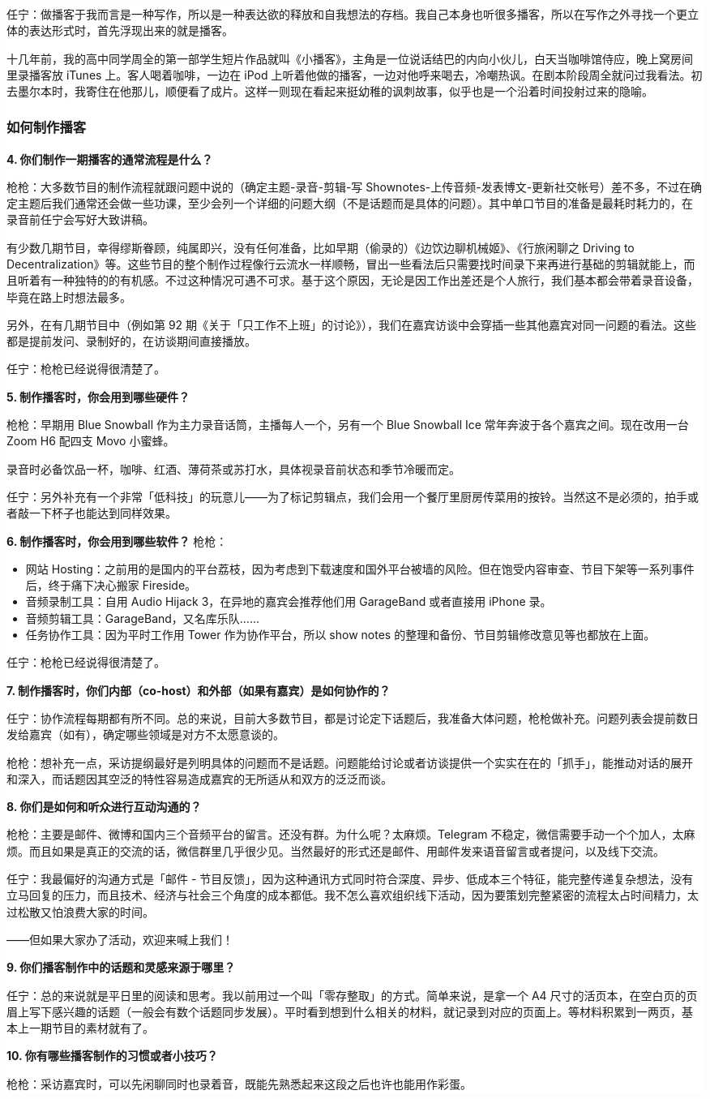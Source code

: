 任宁：做播客于我而言是一种写作，所以是一种表达欲的释放和自我想法的存档。我自己本身也听很多播客，所以在写作之外寻找一个更立体的表达形式时，首先浮现出来的就是播客。

十几年前，我的高中同学周全的第一部学生短片作品就叫《小播客》，主角是一位说话结巴的内向小伙儿，白天当咖啡馆侍应，晚上窝房间里录播客放 iTunes 上。客人喝着咖啡，一边在 iPod 上听着他做的播客，一边对他呼来喝去，冷嘲热讽。在剧本阶段周全就问过我看法。初去墨尔本时，我寄住在他那儿，顺便看了成片。这样一则现在看起来挺幼稚的讽刺故事，似乎也是一个沿着时间投射过来的隐喻。

### 如何制作播客

**4\. 你们制作一期播客的通常流程是什么？**

枪枪：大多数节目的制作流程就跟问题中说的（确定主题-录音-剪辑-写 Shownotes-上传音频-发表博文-更新社交帐号）差不多，不过在确定主题后我们通常还会做一些功课，至少会列一个详细的问题大纲（不是话题而是具体的问题）。其中单口节目的准备是最耗时耗力的，在录音前任宁会写好大致讲稿。

有少数几期节目，幸得缪斯眷顾，纯属即兴，没有任何准备，比如早期（偷录的）《边饮边聊机械姬》、《行旅闲聊之 Driving to Decentralization》等。这些节目的整个制作过程像行云流水一样顺畅，冒出一些看法后只需要找时间录下来再进行基础的剪辑就能上，而且听着有一种独特的的有机感。不过这种情况可遇不可求。基于这个原因，无论是因工作出差还是个人旅行，我们基本都会带着录音设备，毕竟在路上时想法最多。

另外，在有几期节目中（例如第 92 期《关于「只工作不上班」的讨论》），我们在嘉宾访谈中会穿插一些其他嘉宾对同一问题的看法。这些都是提前发问、录制好的，在访谈期间直接播放。

任宁：枪枪已经说得很清楚了。

**5\. 制作播客时，你会用到哪些硬件？**

枪枪：早期用 Blue Snowball 作为主力录音话筒，主播每人一个，另有一个 Blue Snowball Ice 常年奔波于各个嘉宾之间。现在改用一台 Zoom H6 配四支 Movo 小蜜蜂。

录音时必备饮品一杯，咖啡、红酒、薄荷茶或苏打水，具体视录音前状态和季节冷暖而定。

任宁：另外补充有一个非常「低科技」的玩意儿——为了标记剪辑点，我们会用一个餐厅里厨房传菜用的按铃。当然这不是必须的，拍手或者敲一下杯子也能达到同样效果。

**6\. 制作播客时，你会用到哪些软件？** 枪枪：

- 网站 Hosting：之前用的是国内的平台荔枝，因为考虑到下载速度和国外平台被墙的风险。但在饱受内容审查、节目下架等一系列事件后，终于痛下决心搬家 Fireside。
- 音频录制工具：自用 Audio Hijack 3，在异地的嘉宾会推荐他们用 GarageBand 或者直接用 iPhone 录。
- 音频剪辑工具：GarageBand，又名库乐队……
- 任务协作工具：因为平时工作用 Tower 作为协作平台，所以 show notes 的整理和备份、节目剪辑修改意见等也都放在上面。

任宁：枪枪已经说得很清楚了。

**7\. 制作播客时，你们内部（co-host）和外部（如果有嘉宾）是如何协作的？**

任宁：协作流程每期都有所不同。总的来说，目前大多数节目，都是讨论定下话题后，我准备大体问题，枪枪做补充。问题列表会提前数日发给嘉宾（如有），确定哪些领域是对方不太愿意谈的。

枪枪：想补充一点，采访提纲最好是列明具体的问题而不是话题。问题能给讨论或者访谈提供一个实实在在的「抓手」，能推动对话的展开和深入，而话题因其空泛的特性容易造成嘉宾的无所适从和双方的泛泛而谈。

**8\. 你们是如何和听众进行互动沟通的？**

枪枪：主要是邮件、微博和国内三个音频平台的留言。还没有群。为什么呢？太麻烦。Telegram 不稳定，微信需要手动一个个加人，太麻烦。而且如果是真正的交流的话，微信群里几乎很少见。当然最好的形式还是邮件、用邮件发来语音留言或者提问，以及线下交流。

任宁：我最偏好的沟通方式是「邮件 - 节目反馈」，因为这种通讯方式同时符合深度、异步、低成本三个特征，能完整传递复杂想法，没有立马回复的压力，而且技术、经济与社会三个角度的成本都低。我不怎么喜欢组织线下活动，因为要策划完整紧密的流程太占时间精力，太过松散又怕浪费大家的时间。

——但如果大家办了活动，欢迎来喊上我们！

**9\. 你们播客制作中的话题和灵感来源于哪里？**

任宁：总的来说就是平日里的阅读和思考。我以前用过一个叫「零存整取」的方式。简单来说，是拿一个 A4 尺寸的活页本，在空白页的页眉上写下感兴趣的话题（一般会有数个话题同步发展）。平时看到想到什么相关的材料，就记录到对应的页面上。等材料积累到一两页，基本上一期节目的素材就有了。

**10\. 你有哪些播客制作的习惯或者小技巧？**

枪枪：采访嘉宾时，可以先闲聊同时也录着音，既能先熟悉起来这段之后也许也能用作彩蛋。
